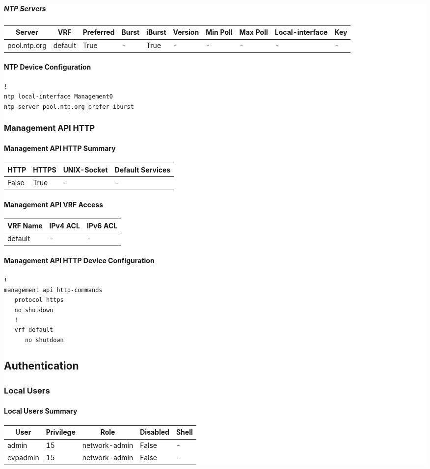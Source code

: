 ##### NTP Servers

| Server | VRF | Preferred | Burst | iBurst | Version | Min Poll | Max Poll | Local-interface | Key |
| ------ | --- | --------- | ----- | ------ | ------- | -------- | -------- | --------------- | --- |
| pool.ntp.org | default | True | - | True | - | - | - | - | - |

#### NTP Device Configuration

```eos
!
ntp local-interface Management0
ntp server pool.ntp.org prefer iburst
```

### Management API HTTP

#### Management API HTTP Summary

| HTTP | HTTPS | UNIX-Socket | Default Services |
| ---- | ----- | ----------- | ---------------- |
| False | True | - | - |

#### Management API VRF Access

| VRF Name | IPv4 ACL | IPv6 ACL |
| -------- | -------- | -------- |
| default | - | - |

#### Management API HTTP Device Configuration

```eos
!
management api http-commands
   protocol https
   no shutdown
   !
   vrf default
      no shutdown
```

## Authentication

### Local Users

#### Local Users Summary

| User | Privilege | Role | Disabled | Shell |
| ---- | --------- | ---- | -------- | ----- |
| admin | 15 | network-admin | False | - |
| cvpadmin | 15 | network-admin | False | - |
